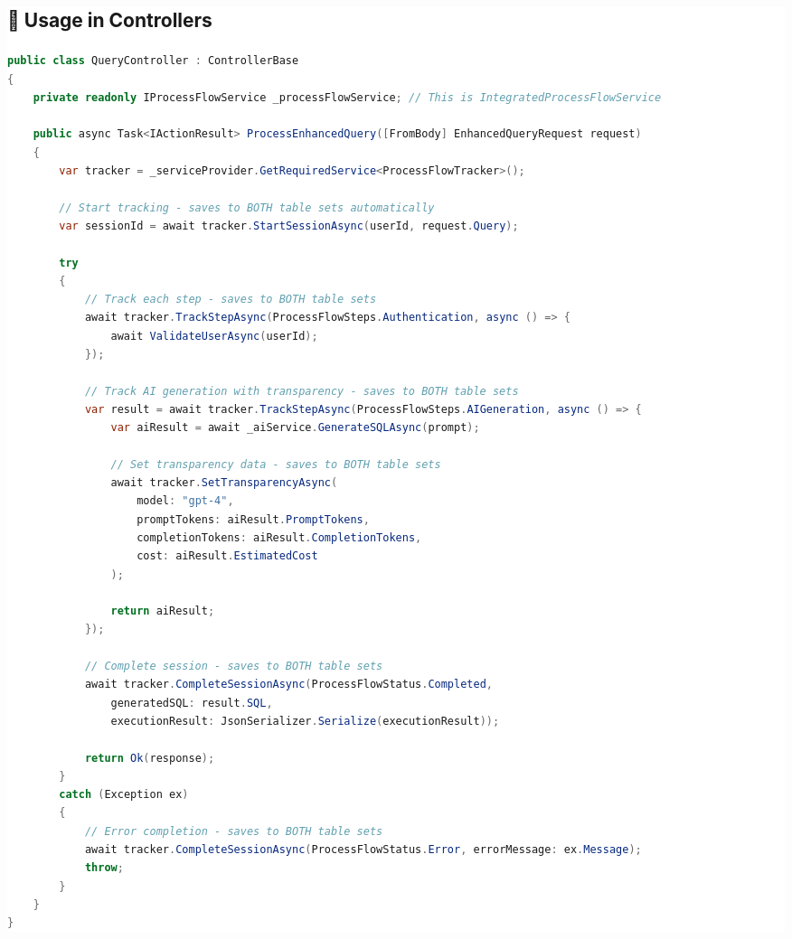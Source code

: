 ## 🚀 **Usage in Controllers**

```csharp
public class QueryController : ControllerBase
{
    private readonly IProcessFlowService _processFlowService; // This is IntegratedProcessFlowService
    
    public async Task<IActionResult> ProcessEnhancedQuery([FromBody] EnhancedQueryRequest request)
    {
        var tracker = _serviceProvider.GetRequiredService<ProcessFlowTracker>();
        
        // Start tracking - saves to BOTH table sets automatically
        var sessionId = await tracker.StartSessionAsync(userId, request.Query);
        
        try
        {
            // Track each step - saves to BOTH table sets
            await tracker.TrackStepAsync(ProcessFlowSteps.Authentication, async () => {
                await ValidateUserAsync(userId);
            });
            
            // Track AI generation with transparency - saves to BOTH table sets
            var result = await tracker.TrackStepAsync(ProcessFlowSteps.AIGeneration, async () => {
                var aiResult = await _aiService.GenerateSQLAsync(prompt);
                
                // Set transparency data - saves to BOTH table sets
                await tracker.SetTransparencyAsync(
                    model: "gpt-4",
                    promptTokens: aiResult.PromptTokens,
                    completionTokens: aiResult.CompletionTokens,
                    cost: aiResult.EstimatedCost
                );
                
                return aiResult;
            });
            
            // Complete session - saves to BOTH table sets
            await tracker.CompleteSessionAsync(ProcessFlowStatus.Completed, 
                generatedSQL: result.SQL, 
                executionResult: JsonSerializer.Serialize(executionResult));
                
            return Ok(response);
        }
        catch (Exception ex)
        {
            // Error completion - saves to BOTH table sets
            await tracker.CompleteSessionAsync(ProcessFlowStatus.Error, errorMessage: ex.Message);
            throw;
        }
    }
}
```
